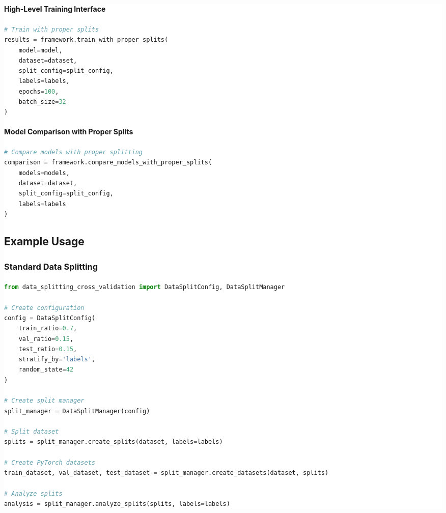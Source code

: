 #### High-Level Training Interface
```python
# Train with proper splits
results = framework.train_with_proper_splits(
    model=model,
    dataset=dataset,
    split_config=split_config,
    labels=labels,
    epochs=100,
    batch_size=32
)
```

#### Model Comparison with Proper Splits
```python
# Compare models with proper splitting
comparison = framework.compare_models_with_proper_splits(
    models=models,
    dataset=dataset,
    split_config=split_config,
    labels=labels
)
```

## Example Usage

### Standard Data Splitting
```python
from data_splitting_cross_validation import DataSplitConfig, DataSplitManager

# Create configuration
config = DataSplitConfig(
    train_ratio=0.7,
    val_ratio=0.15,
    test_ratio=0.15,
    stratify_by='labels',
    random_state=42
)

# Create split manager
split_manager = DataSplitManager(config)

# Split dataset
splits = split_manager.create_splits(dataset, labels=labels)

# Create PyTorch datasets
train_dataset, val_dataset, test_dataset = split_manager.create_datasets(dataset, splits)

# Analyze splits
analysis = split_manager.analyze_splits(splits, labels=labels)
```

